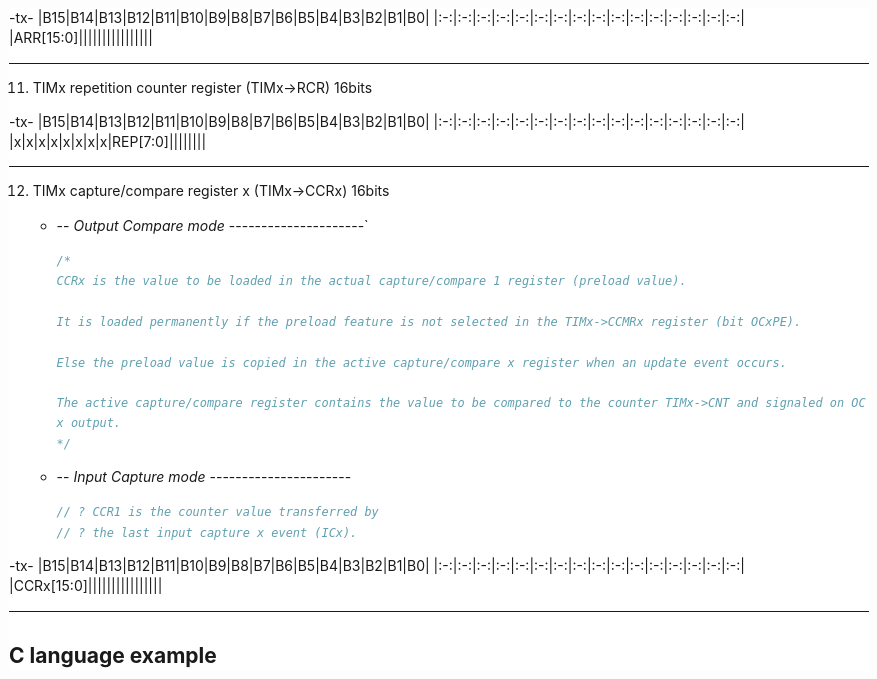 -tx-
|B15|B14|B13|B12|B11|B10|B9|B8|B7|B6|B5|B4|B3|B2|B1|B0|
|:-:|:-:|:-:|:-:|:-:|:-:|:-:|:-:|:-:|:-:|:-:|:-:|:-:|:-:|:-:|:-:|
|ARR[15:0]||||||||||||||||

---

11. TIMx repetition counter register (TIMx->RCR) 16bits

-tx-
|B15|B14|B13|B12|B11|B10|B9|B8|B7|B6|B5|B4|B3|B2|B1|B0|
|:-:|:-:|:-:|:-:|:-:|:-:|:-:|:-:|:-:|:-:|:-:|:-:|:-:|:-:|:-:|:-:|
|x|x|x|x|x|x|x|x|REP[7:0]||||||||

---

12. TIMx capture/compare register x (TIMx->CCRx) 16bits

    * -- $Output\ Compare\ mode$ ---------------------`
      ```C
      /*
      CCRx is the value to be loaded in the actual capture/compare 1 register (preload value).

      It is loaded permanently if the preload feature is not selected in the TIMx->CCMRx register (bit OCxPE).

      Else the preload value is copied in the active capture/compare x register when an update event occurs.

      The active capture/compare register contains the value to be compared to the counter TIMx->CNT and signaled on OCx output.
      */
      ```

    * -- $Input\ Capture\ mode$ ----------------------
      ```C
      // ? CCR1 is the counter value transferred by
      // ? the last input capture x event (ICx).
      ```

-tx-
|B15|B14|B13|B12|B11|B10|B9|B8|B7|B6|B5|B4|B3|B2|B1|B0|
|:-:|:-:|:-:|:-:|:-:|:-:|:-:|:-:|:-:|:-:|:-:|:-:|:-:|:-:|:-:|:-:|
|CCRx[15:0]||||||||||||||||

---

## C language example
